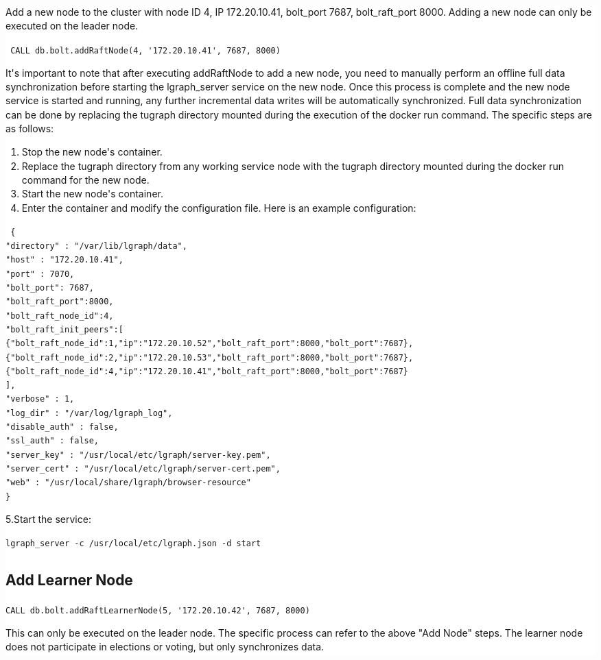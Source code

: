 Add a new node to the cluster with node ID 4, IP 172.20.10.41, bolt_port 7687, bolt_raft_port 8000. Adding a new node can only be executed on the leader node.

```
 CALL db.bolt.addRaftNode(4, '172.20.10.41', 7687, 8000)
```

It's important to note that after executing addRaftNode to add a new node, you need to manually perform an offline full data synchronization before starting the lgraph_server service on the new node. Once this process is complete and the new node service is started and running, any further incremental data writes will be automatically synchronized. Full data synchronization can be done by replacing the tugraph directory mounted during the execution of the docker run command. The specific steps are as follows:
1. Stop the new node's container.
2. Replace the tugraph directory from any working service node with the tugraph directory mounted during the docker run command for the new node.
3. Start the new node's container.
4. Enter the container and modify the configuration file. Here is an example configuration:

```
 {
"directory" : "/var/lib/lgraph/data",
"host" : "172.20.10.41",
"port" : 7070,
"bolt_port": 7687,
"bolt_raft_port":8000,
"bolt_raft_node_id":4,
"bolt_raft_init_peers":[
{"bolt_raft_node_id":1,"ip":"172.20.10.52","bolt_raft_port":8000,"bolt_port":7687},
{"bolt_raft_node_id":2,"ip":"172.20.10.53","bolt_raft_port":8000,"bolt_port":7687},
{"bolt_raft_node_id":4,"ip":"172.20.10.41","bolt_raft_port":8000,"bolt_port":7687}
],
"verbose" : 1,
"log_dir" : "/var/log/lgraph_log",
"disable_auth" : false,
"ssl_auth" : false,
"server_key" : "/usr/local/etc/lgraph/server-key.pem",
"server_cert" : "/usr/local/etc/lgraph/server-cert.pem",
"web" : "/usr/local/share/lgraph/browser-resource"
}
```

5.Start the service:

```
lgraph_server -c /usr/local/etc/lgraph.json -d start
```

## Add Learner Node

```
CALL db.bolt.addRaftLearnerNode(5, '172.20.10.42', 7687, 8000)
```

This can only be executed on the leader node. The specific process can refer to the above "Add Node" steps. The learner node does not participate in elections or voting, but only synchronizes data.

